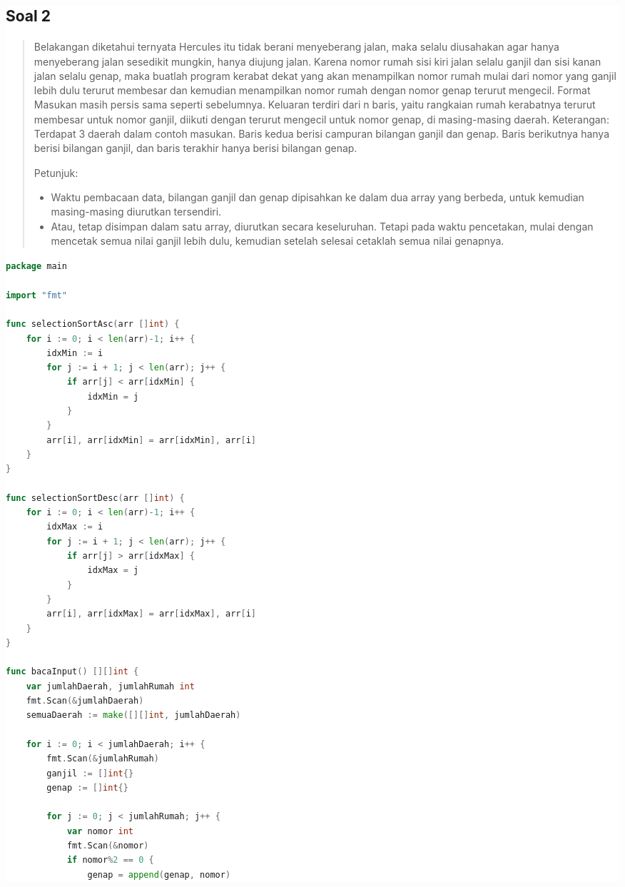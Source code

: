 ## Soal 2
>Belakangan diketahui ternyata Hercules itu tidak berani menyeberang jalan, maka selalu diusahakan agar hanya menyeberang jalan sesedikit mungkin, hanya diujung jalan. Karena nomor rumah sisi kiri jalan selalu ganjil dan sisi kanan jalan selalu genap, maka buatlah program kerabat dekat yang akan menampilkan nomor rumah mulai dari nomor yang ganjil lebih dulu terurut membesar dan kemudian menampilkan nomor rumah dengan nomor genap terurut mengecil. Format Masukan masih persis sama seperti sebelumnya. Keluaran terdiri dari n baris, yaitu rangkaian rumah kerabatnya terurut membesar untuk nomor ganjil, diikuti dengan terurut mengecil untuk nomor genap, di masing-masing daerah.
>Keterangan: 
>Terdapat 3 daerah dalam contoh masukan. Baris kedua berisi campuran bilangan ganjil dan genap. Baris berikutnya hanya berisi bilangan ganjil, dan baris terakhir hanya berisi bilangan genap. 
>
>Petunjuk:
>- Waktu pembacaan data, bilangan ganjil dan genap dipisahkan ke dalam dua array yang berbeda, untuk kemudian masing-masing diurutkan tersendiri. 
>- Atau, tetap disimpan dalam satu array, diurutkan secara keseluruhan. Tetapi pada waktu pencetakan, mulai dengan mencetak semua nilai ganjil lebih dulu, kemudian setelah selesai cetaklah semua nilai genapnya.

```go
package main

import "fmt"

func selectionSortAsc(arr []int) {
	for i := 0; i < len(arr)-1; i++ {
		idxMin := i
		for j := i + 1; j < len(arr); j++ {
			if arr[j] < arr[idxMin] {
				idxMin = j
			}
		}
		arr[i], arr[idxMin] = arr[idxMin], arr[i]
	}
}

func selectionSortDesc(arr []int) {
	for i := 0; i < len(arr)-1; i++ {
		idxMax := i
		for j := i + 1; j < len(arr); j++ {
			if arr[j] > arr[idxMax] {
				idxMax = j
			}
		}
		arr[i], arr[idxMax] = arr[idxMax], arr[i]
	}
}

func bacaInput() [][]int {
	var jumlahDaerah, jumlahRumah int
	fmt.Scan(&jumlahDaerah)
	semuaDaerah := make([][]int, jumlahDaerah)

	for i := 0; i < jumlahDaerah; i++ {
		fmt.Scan(&jumlahRumah)
		ganjil := []int{}
		genap := []int{}

		for j := 0; j < jumlahRumah; j++ {
			var nomor int
			fmt.Scan(&nomor)
			if nomor%2 == 0 {
				genap = append(genap, nomor)
```